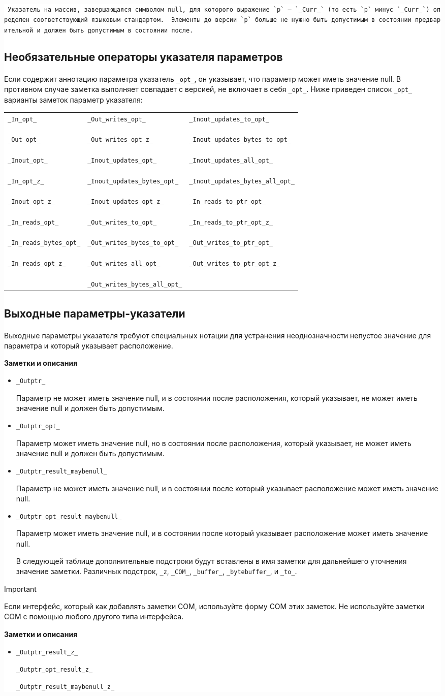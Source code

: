      Указатель на массив, завершающаяся символом null, для которого выражение `p` — `_Curr_` (то есть `p` минус `_Curr_`) определен соответствующий языковым стандартом.  Элементы до версии `p` больше не нужно быть допустимым в состоянии предварительной и должен быть допустимым в состоянии после.  
  
## <a name="optional-pointer-parameters"></a>Необязательные операторы указателя параметров  
 Если содержит аннотацию параметра указатель `_opt_`, он указывает, что параметр может иметь значение null. В противном случае заметка выполняет совпадает с версией, не включает в себя `_opt_`. Ниже приведен список `_opt_` варианты заметок параметр указателя:  
  
||||  
|-|-|-|  
|`_In_opt_`<br /><br /> `_Out_opt_`<br /><br /> `_Inout_opt_`<br /><br /> `_In_opt_z_`<br /><br /> `_Inout_opt_z_`<br /><br /> `_In_reads_opt_`<br /><br /> `_In_reads_bytes_opt_`<br /><br /> `_In_reads_opt_z_`|`_Out_writes_opt_`<br /><br /> `_Out_writes_opt_z_`<br /><br /> `_Inout_updates_opt_`<br /><br /> `_Inout_updates_bytes_opt_`<br /><br /> `_Inout_updates_opt_z_`<br /><br /> `_Out_writes_to_opt_`<br /><br /> `_Out_writes_bytes_to_opt_`<br /><br /> `_Out_writes_all_opt_`<br /><br /> `_Out_writes_bytes_all_opt_`|`_Inout_updates_to_opt_`<br /><br /> `_Inout_updates_bytes_to_opt_`<br /><br /> `_Inout_updates_all_opt_`<br /><br /> `_Inout_updates_bytes_all_opt_`<br /><br /> `_In_reads_to_ptr_opt_`<br /><br /> `_In_reads_to_ptr_opt_z_`<br /><br /> `_Out_writes_to_ptr_opt_`<br /><br /> `_Out_writes_to_ptr_opt_z_`|  
  
## <a name="output-pointer-parameters"></a>Выходные параметры-указатели  
 Выходные параметры указателя требуют специальных нотации для устранения неоднозначности непустое значение для параметра и который указывает расположение.  
  
 **Заметки и описания**  
  
- `_Outptr_`  
  
   Параметр не может иметь значение null, и в состоянии после расположения, который указывает, не может иметь значение null и должен быть допустимым.  
  
- `_Outptr_opt_`  
  
   Параметр может иметь значение null, но в состоянии после расположения, который указывает, не может иметь значение null и должен быть допустимым.  
  
- `_Outptr_result_maybenull_`  
  
   Параметр не может иметь значение null, и в состоянии после который указывает расположение может иметь значение null.  
  
- `_Outptr_opt_result_maybenull_`  
  
   Параметр может иметь значение null, и в состоянии после который указывает расположение может иметь значение null.  
  
  В следующей таблице дополнительные подстроки будут вставлены в имя заметки для дальнейшего уточнения значение заметки.  Различных подстрок, `_z`, `_COM_`, `_buffer_`, `_bytebuffer_`, и `_to_`.  
  
> [!IMPORTANT]
> Если интерфейс, который как добавлять заметки COM, используйте форму COM этих заметок. Не используйте заметки COM с помощью любого другого типа интерфейса.  
  
 **Заметки и описания**  
  
- `_Outptr_result_z_`  
  
   `_Outptr_opt_result_z_`  
  
   `_Outptr_result_maybenull_z_`  
  